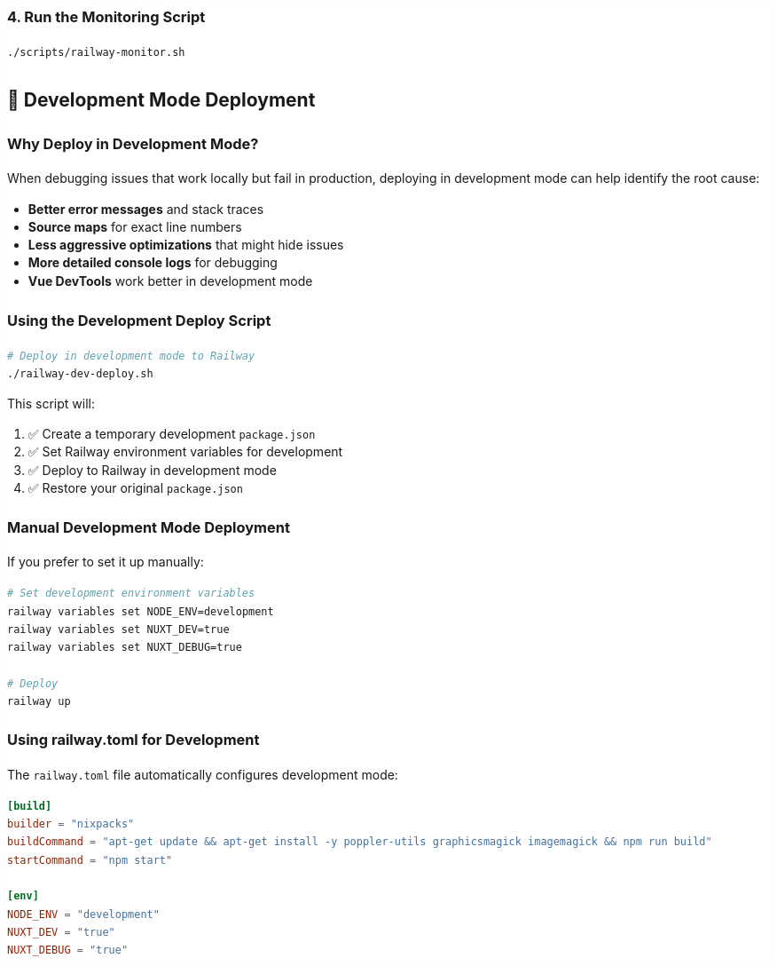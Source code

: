 ### 4. Run the Monitoring Script
```bash
./scripts/railway-monitor.sh
```

## 🔧 Development Mode Deployment

### **Why Deploy in Development Mode?**

When debugging issues that work locally but fail in production, deploying in development mode can help identify the root cause:

- **Better error messages** and stack traces
- **Source maps** for exact line numbers
- **Less aggressive optimizations** that might hide issues
- **More detailed console logs** for debugging
- **Vue DevTools** work better in development mode

### **Using the Development Deploy Script**

```bash
# Deploy in development mode to Railway
./railway-dev-deploy.sh
```

This script will:
1. ✅ Create a temporary development `package.json`
2. ✅ Set Railway environment variables for development
3. ✅ Deploy to Railway in development mode
4. ✅ Restore your original `package.json`

### **Manual Development Mode Deployment**

If you prefer to set it up manually:

```bash
# Set development environment variables
railway variables set NODE_ENV=development
railway variables set NUXT_DEV=true
railway variables set NUXT_DEBUG=true

# Deploy
railway up
```

### **Using railway.toml for Development**

The `railway.toml` file automatically configures development mode:

```toml
[build]
builder = "nixpacks"
buildCommand = "apt-get update && apt-get install -y poppler-utils graphicsmagick imagemagick && npm run build"
startCommand = "npm start"

[env]
NODE_ENV = "development"
NUXT_DEV = "true"
NUXT_DEBUG = "true"
```
